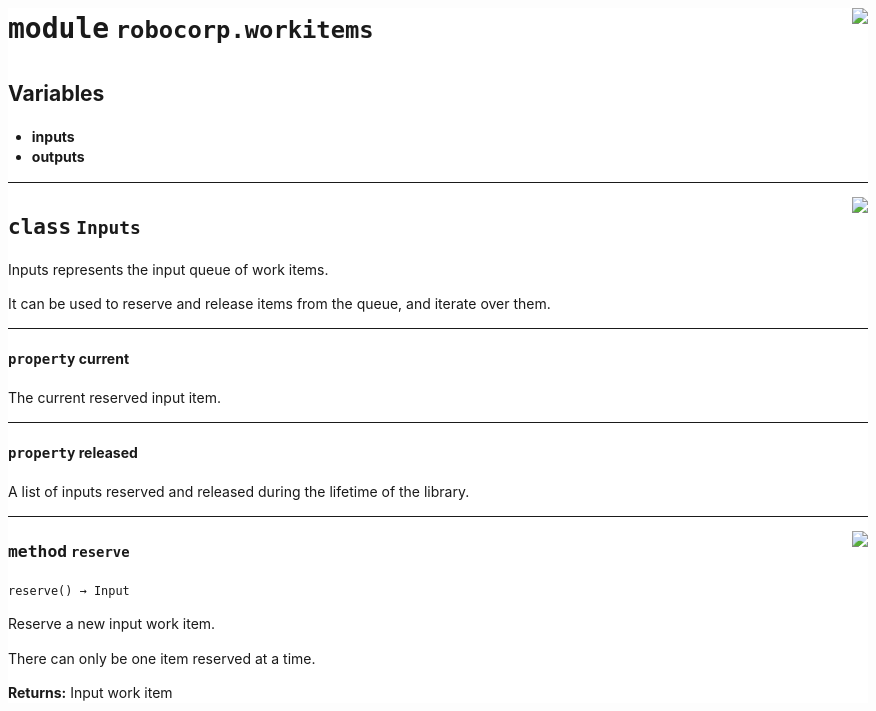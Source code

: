 

<a href="https://github.com/robocorp/robo/tree/master/workitems/src/robocorp/workitems/__init__.py#L0"><img align="right" style="float:right;" src="https://img.shields.io/badge/-source-cccccc?style=flat-square" /></a>

# <kbd>module</kbd> `robocorp.workitems`




**Variables**
---------------
- **inputs**
- **outputs**


---

<a href="https://github.com/robocorp/robo/tree/master/workitems/src/robocorp/workitems/__init__.py#L65"><img align="right" style="float:right;" src="https://img.shields.io/badge/-source-cccccc?style=flat-square" /></a>

## <kbd>class</kbd> `Inputs`
Inputs represents the input queue of work items. 

It can be used to reserve and release items from the queue, and iterate over them. 


---

#### <kbd>property</kbd> current

The current reserved input item. 

---

#### <kbd>property</kbd> released

A list of inputs reserved and released during the lifetime of the library. 



---

<a href="https://github.com/robocorp/robo/tree/master/workitems/src/robocorp/workitems/__init__.py#L96"><img align="right" style="float:right;" src="https://img.shields.io/badge/-source-cccccc?style=flat-square" /></a>

### <kbd>method</kbd> `reserve`

```python
reserve() → Input
```

Reserve a new input work item. 

There can only be one item reserved at a time. 



**Returns:**
 Input work item 
